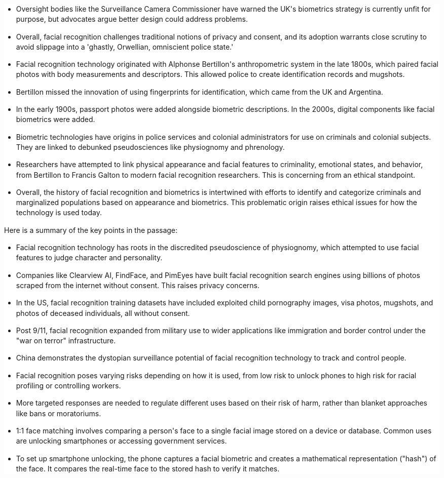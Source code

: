 - Oversight bodies like the Surveillance Camera Commissioner have warned the UK's biometrics strategy is currently unfit for purpose, but advocates argue better design could address problems.

- Overall, facial recognition challenges traditional notions of privacy and consent, and its adoption warrants close scrutiny to avoid slippage into a 'ghastly, Orwellian, omniscient police state.'

 

- Facial recognition technology originated with Alphonse Bertillon's anthropometric system in the late 1800s, which paired facial photos with body measurements and descriptors. This allowed police to create identification records and mugshots. 

- Bertillon missed the innovation of using fingerprints for identification, which came from the UK and Argentina. 

- In the early 1900s, passport photos were added alongside biometric descriptions. In the 2000s, digital components like facial biometrics were added. 

- Biometric technologies have origins in police services and colonial administrators for use on criminals and colonial subjects. They are linked to debunked pseudosciences like physiognomy and phrenology. 

- Researchers have attempted to link physical appearance and facial features to criminality, emotional states, and behavior, from Bertillon to Francis Galton to modern facial recognition researchers. This is concerning from an ethical standpoint.

- Overall, the history of facial recognition and biometrics is intertwined with efforts to identify and categorize criminals and marginalized populations based on appearance and biometrics. This problematic origin raises ethical issues for how the technology is used today.

 Here is a summary of the key points in the passage:

- Facial recognition technology has roots in the discredited pseudoscience of physiognomy, which attempted to use facial features to judge character and personality. 

- Companies like Clearview AI, FindFace, and PimEyes have built facial recognition search engines using billions of photos scraped from the internet without consent. This raises privacy concerns.

- In the US, facial recognition training datasets have included exploited child pornography images, visa photos, mugshots, and photos of deceased individuals, all without consent. 

- Post 9/11, facial recognition expanded from military use to wider applications like immigration and border control under the "war on terror" infrastructure.

- China demonstrates the dystopian surveillance potential of facial recognition technology to track and control people.

- Facial recognition poses varying risks depending on how it is used, from low risk to unlock phones to high risk for racial profiling or controlling workers.

- More targeted responses are needed to regulate different uses based on their risk of harm, rather than blanket approaches like bans or moratoriums.

 

- 1:1 face matching involves comparing a person's face to a single facial image stored on a device or database. Common uses are unlocking smartphones or accessing government services.

- To set up smartphone unlocking, the phone captures a facial biometric and creates a mathematical representation ("hash") of the face. It compares the real-time face to the stored hash to verify it matches.
